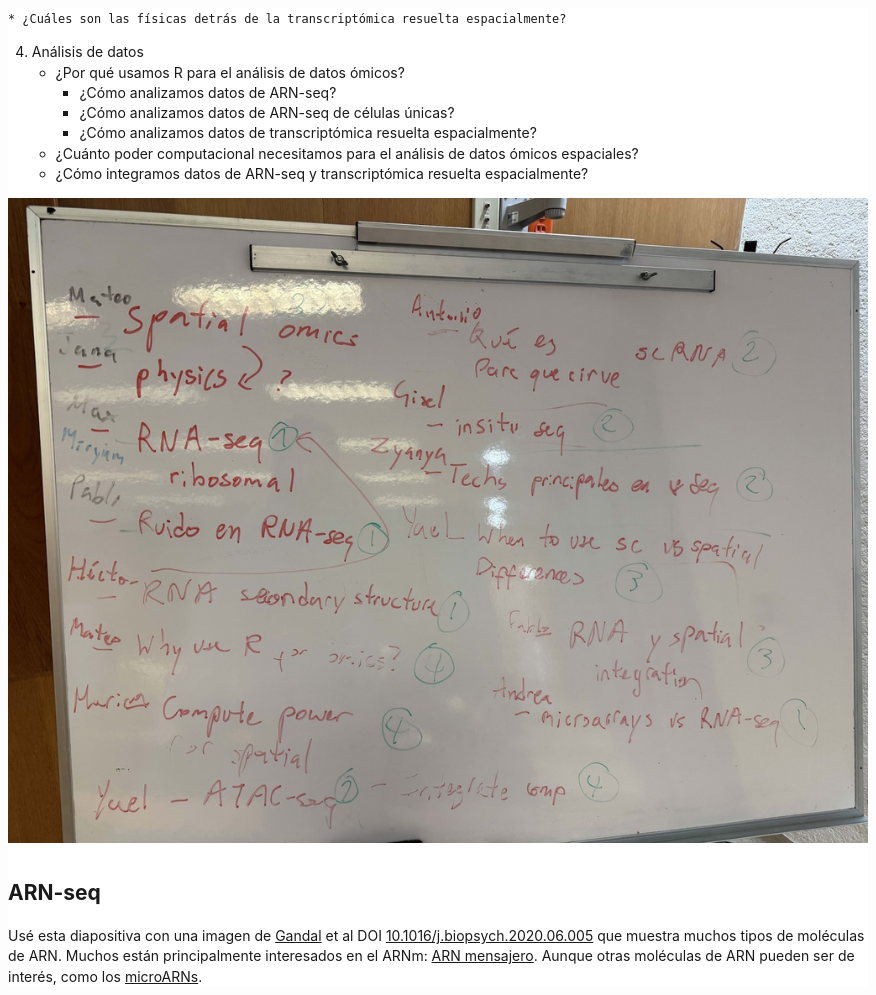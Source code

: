    * ¿Cuáles son las físicas detrás de la transcriptómica resuelta espacialmente?
4. Análisis de datos
    * ¿Por qué usamos R para el análisis de datos ómicos?
      * ¿Cómo analizamos datos de ARN-seq?
      * ¿Cómo analizamos datos de ARN-seq de células únicas?
      * ¿Cómo analizamos datos de transcriptómica resuelta espacialmente?
    * ¿Cuánto poder computacional necesitamos para el análisis de datos ómicos espaciales?
    * ¿Cómo integramos datos de ARN-seq y transcriptómica resuelta espacialmente?
    
![](images/IMG_0190.jpg)
    
## ARN-seq

<script defer class="speakerdeck-embed" data-slide="2" data-id="2c3377401c934bb9abd859b644bb9455" data-ratio="1.7772511848341233" src="//speakerdeck.com/assets/embed.js"></script>

Usé esta diapositiva con una imagen de [Gandal](https://x.com/mikejg84) et al DOI [10.1016/j.biopsych.2020.06.005](https://doi.org/10.1016/j.biopsych.2020.06.005) que muestra muchos tipos de moléculas de ARN. Muchos están principalmente interesados en el ARNm: [ARN mensajero](https://es.wikipedia.org/wiki/ARN_mensajero). Aunque otras moléculas de ARN pueden ser de interés, como los [microARNs](https://es.wikipedia.org/wiki/MicroARN).
